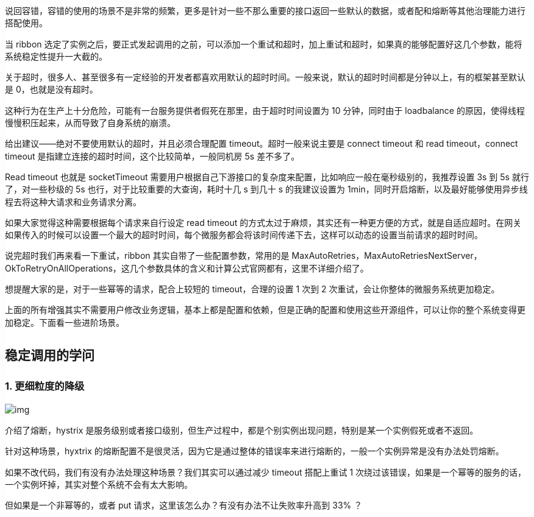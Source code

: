 

说回容错，容错的使用的场景不是非常的频繁，更多是针对一些不那么重要的接口返回一些默认的数据，或者配和熔断等其他治理能力进行搭配使用。



当 ribbon 选定了实例之后，要正式发起调用的之前，可以添加一个重试和超时，加上重试和超时，如果真的能够配置好这几个参数，能将系统稳定性提升一大截的。



关于超时，很多人、甚至很多有一定经验的开发者都喜欢用默认的超时时间。一般来说，默认的超时时间都是分钟以上，有的框架甚至默认是 0，也就是没有超时。



这种行为在生产上十分危险，可能有一台服务提供者假死在那里，由于超时时间设置为 10 分钟，同时由于 loadbalance 的原因，使得线程慢慢积压起来，从而导致了自身系统的崩溃。



给出建议——绝对不要使用默认的超时，并且必须合理配置 timeout。超时一般来说主要是 connect timeout 和 read timeout，connect timeout 是指建立连接的超时时间，这个比较简单，一般同机房 5s 差不多了。



Read timeout 也就是 socketTimeout 需要用户根据自己下游接口的复杂度来配置，比如响应一般在毫秒级别的，我推荐设置 3s 到 5s 就行了，对一些秒级的 5s 也行，对于比较重要的大查询，耗时十几 s 到几十 s 的我建议设置为 1min，同时开启熔断，以及最好能够使用异步线程去将这种大请求和业务请求分离。



如果大家觉得这种需要根据每个请求来自行设定 read timeout 的方式太过于麻烦，其实还有一种更方便的方式，就是自适应超时。在网关如果传入的时候可以设置一个最大的超时时间，每个微服务都会将该时间传递下去，这样可以动态的设置当前请求的超时时间。



说完超时我们再来看一下重试，ribbon 其实自带了一些配置参数，常用的是 MaxAutoRetries，MaxAutoRetriesNextServer，OkToRetryOnAllOperations，这几个参数具体的含义和计算公式官网都有，这里不详细介绍了。



想提醒大家的是，对于一些幂等的请求，配合上较短的 timeout，合理的设置 1 次到 2 次重试，会让你整体的微服务系统更加稳定。



上面的所有增强其实不需要用户修改业务逻辑，基本上都是配置和依赖，但是正确的配置和使用这些开源组件，可以让你的整个系统变得更加稳定。下面看一些进阶场景。



## 稳定调用的学问



### 1. 更细粒度的降级



![img](https://static001.infoq.cn/resource/image/84/1c/849b8cbdc419672d8fa06f40db21b11c.png) 



介绍了熔断，hystrix 是服务级别或者接口级别，但生产过程中，都是个别实例出现问题，特别是某一个实例假死或者不返回。



针对这种场景，hyxtrix 的熔断配置不是很灵活，因为它是通过整体的错误率来进行熔断的，一般一个实例异常是没有办法处罚熔断。



如果不改代码，我们有没有办法处理这种场景？我们其实可以通过减少 timeout 搭配上重试 1 次绕过该错误，如果是一个幂等的服务的话，一个实例坏掉，其实对整个系统不会有太大影响。



但如果是一个非幂等的，或者 put 请求，这里该怎么办？有没有办法不让失败率升高到 33% ？
